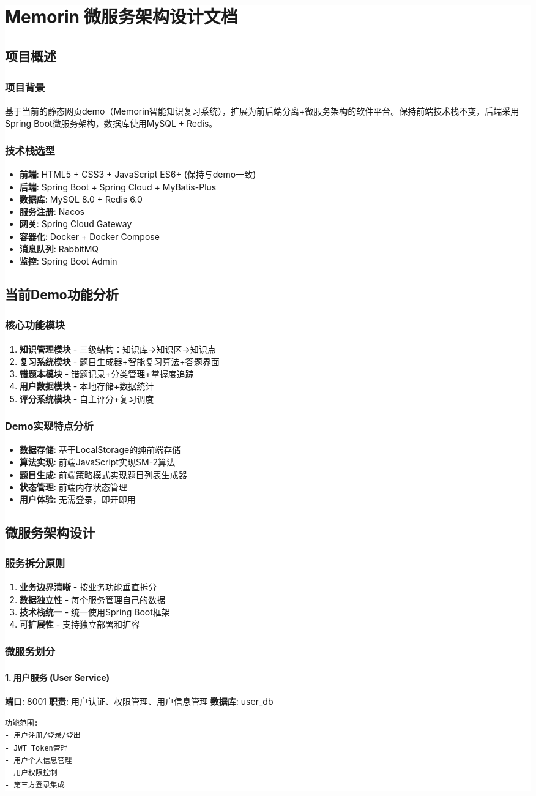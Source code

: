 # Memorin 微服务架构设计文档

## 项目概述

### 项目背景
基于当前的静态网页demo（Memorin智能知识复习系统），扩展为前后端分离+微服务架构的软件平台。保持前端技术栈不变，后端采用Spring Boot微服务架构，数据库使用MySQL + Redis。

### 技术栈选型
- **前端**: HTML5 + CSS3 + JavaScript ES6+ (保持与demo一致)
- **后端**: Spring Boot + Spring Cloud + MyBatis-Plus
- **数据库**: MySQL 8.0 + Redis 6.0
- **服务注册**: Nacos
- **网关**: Spring Cloud Gateway
- **容器化**: Docker + Docker Compose
- **消息队列**: RabbitMQ
- **监控**: Spring Boot Admin

## 当前Demo功能分析

### 核心功能模块
1. **知识管理模块** - 三级结构：知识库→知识区→知识点
2. **复习系统模块** - 题目生成器+智能复习算法+答题界面
3. **错题本模块** - 错题记录+分类管理+掌握度追踪
4. **用户数据模块** - 本地存储+数据统计
5. **评分系统模块** - 自主评分+复习调度

### Demo实现特点分析
- **数据存储**: 基于LocalStorage的纯前端存储
- **算法实现**: 前端JavaScript实现SM-2算法
- **题目生成**: 前端策略模式实现题目列表生成器
- **状态管理**: 前端内存状态管理
- **用户体验**: 无需登录，即开即用

## 微服务架构设计

### 服务拆分原则
1. **业务边界清晰** - 按业务功能垂直拆分
2. **数据独立性** - 每个服务管理自己的数据
3. **技术栈统一** - 统一使用Spring Boot框架
4. **可扩展性** - 支持独立部署和扩容

### 微服务划分

#### 1. 用户服务 (User Service)
**端口**: 8001
**职责**: 用户认证、权限管理、用户信息管理
**数据库**: user_db
```
功能范围:
- 用户注册/登录/登出
- JWT Token管理
- 用户个人信息管理
- 用户权限控制
- 第三方登录集成
```
